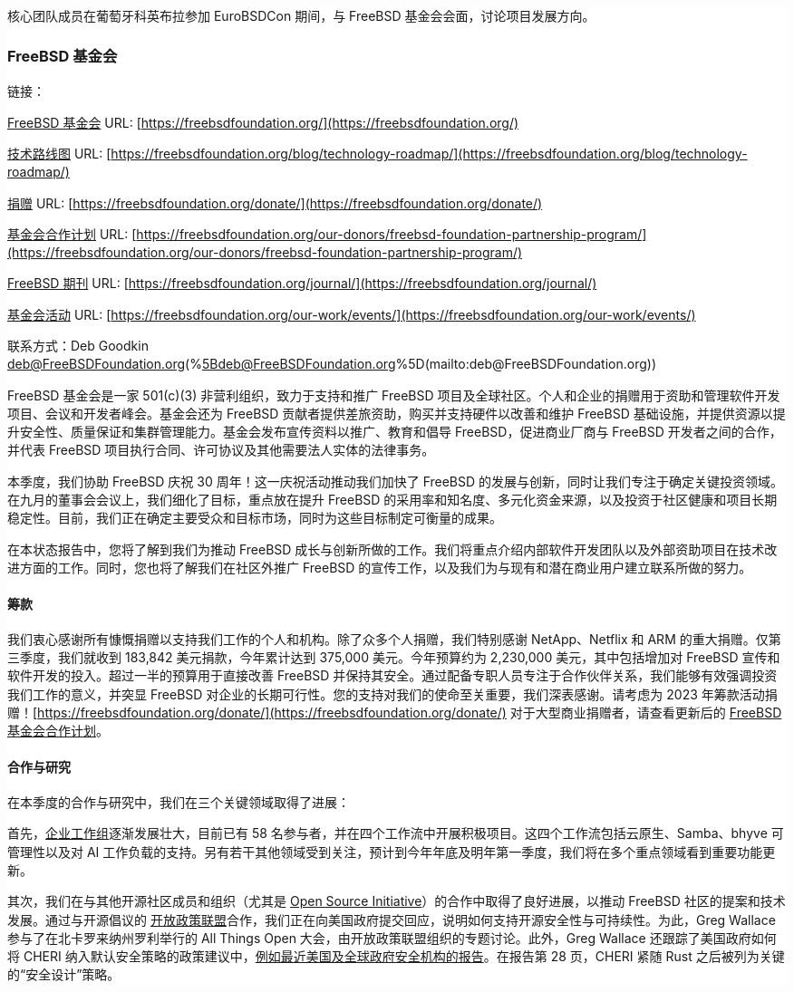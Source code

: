 核心团队成员在葡萄牙科英布拉参加 EuroBSDCon 期间，与 FreeBSD 基金会会面，讨论项目发展方向。

### FreeBSD 基金会

链接：

[FreeBSD 基金会](https://freebsdfoundation.org/) URL: [https://freebsdfoundation.org/](https://freebsdfoundation.org/)

[技术路线图](https://freebsdfoundation.org/blog/technology-roadmap/) URL: [https://freebsdfoundation.org/blog/technology-roadmap/](https://freebsdfoundation.org/blog/technology-roadmap/)

[捐赠](https://freebsdfoundation.org/donate/) URL: [https://freebsdfoundation.org/donate/](https://freebsdfoundation.org/donate/)

[基金会合作计划](https://freebsdfoundation.org/our-donors/freebsd-foundation-partnership-program/) URL: [https://freebsdfoundation.org/our-donors/freebsd-foundation-partnership-program/](https://freebsdfoundation.org/our-donors/freebsd-foundation-partnership-program/)

[FreeBSD 期刊](https://freebsdfoundation.org/journal/) URL: [https://freebsdfoundation.org/journal/](https://freebsdfoundation.org/journal/)

[基金会活动](https://freebsdfoundation.org/our-work/events/) URL: [https://freebsdfoundation.org/our-work/events/](https://freebsdfoundation.org/our-work/events/)

联系方式：Deb Goodkin [deb@FreeBSDFoundation.org](mailto:deb@FreeBSDFoundation.org)\(%[5Bdeb@FreeBSDFoundation.org](mailto:5Bdeb@FreeBSDFoundation.org)%5D(mailto\:deb\@FreeBSDFoundation.org))

FreeBSD 基金会是一家 501(c)(3) 非营利组织，致力于支持和推广 FreeBSD 项目及全球社区。个人和企业的捐赠用于资助和管理软件开发项目、会议和开发者峰会。基金会还为 FreeBSD 贡献者提供差旅资助，购买并支持硬件以改善和维护 FreeBSD 基础设施，并提供资源以提升安全性、质量保证和集群管理能力。基金会发布宣传资料以推广、教育和倡导 FreeBSD，促进商业厂商与 FreeBSD 开发者之间的合作，并代表 FreeBSD 项目执行合同、许可协议及其他需要法人实体的法律事务。

本季度，我们协助 FreeBSD 庆祝 30 周年！这一庆祝活动推动我们加快了 FreeBSD 的发展与创新，同时让我们专注于确定关键投资领域。在九月的董事会会议上，我们细化了目标，重点放在提升 FreeBSD 的采用率和知名度、多元化资金来源，以及投资于社区健康和项目长期稳定性。目前，我们正在确定主要受众和目标市场，同时为这些目标制定可衡量的成果。

在本状态报告中，您将了解到我们为推动 FreeBSD 成长与创新所做的工作。我们将重点介绍内部软件开发团队以及外部资助项目在技术改进方面的工作。同时，您也将了解我们在社区外推广 FreeBSD 的宣传工作，以及我们为与现有和潜在商业用户建立联系所做的努力。

#### 筹款

我们衷心感谢所有慷慨捐赠以支持我们工作的个人和机构。除了众多个人捐赠，我们特别感谢 NetApp、Netflix 和 ARM 的重大捐赠。仅第三季度，我们就收到 183,842 美元捐款，今年累计达到 375,000 美元。今年预算约为 2,230,000 美元，其中包括增加对 FreeBSD 宣传和软件开发的投入。超过一半的预算用于直接改善 FreeBSD 并保持其安全。通过配备专职人员专注于合作伙伴关系，我们能够有效强调投资我们工作的意义，并突显 FreeBSD 对企业的长期可行性。您的支持对我们的使命至关重要，我们深表感谢。请考虑为 2023 年筹款活动捐赠！[https://freebsdfoundation.org/donate/](https://freebsdfoundation.org/donate/) 对于大型商业捐赠者，请查看更新后的 [FreeBSD 基金会合作计划](https://freebsdfoundation.org/our-donors/freebsd-foundation-partnership-program/)。

#### 合作与研究

在本季度的合作与研究中，我们在三个关键领域取得了进展：

首先，[企业工作组](https://wiki.freebsd.org/EnterpriseWorkingGroup)逐渐发展壮大，目前已有 58 名参与者，并在四个工作流中开展积极项目。这四个工作流包括云原生、Samba、bhyve 可管理性以及对 AI 工作负载的支持。另有若干其他领域受到关注，预计到今年年底及明年第一季度，我们将在多个重点领域看到重要功能更新。

其次，我们在与其他开源社区成员和组织（尤其是 [Open Source Initiative](https://opensource.org/)）的合作中取得了良好进展，以推动 FreeBSD 社区的提案和技术发展。通过与开源倡议的 [开放政策联盟](https://opensource.org/programs/open-policy-alliance)合作，我们正在向美国政府提交回应，说明如何支持开源安全性与可持续性。为此，Greg Wallace 参与了在北卡罗来纳州罗利举行的 All Things Open 大会，由开放政策联盟组织的专题讨论。此外，Greg Wallace 还跟踪了美国政府如何将 CHERI 纳入默认安全策略的政策建议中，[例如最近美国及全球政府安全机构的报告](https://www.cisa.gov/sites/default/files/2023-10/Shifting-the-Balance-of-Cybersecurity-Risk-Principles-and-Approaches-for-Secure-by-Design-Software.pdf)。在报告第 28 页，CHERI 紧随 Rust 之后被列为关键的“安全设计”策略。

